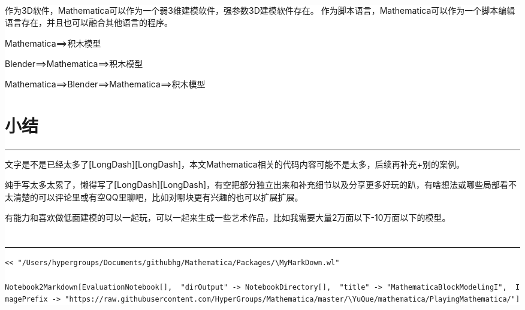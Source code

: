 
作为3D软件，Mathematica可以作为一个弱3维建模软件，强参数3D建模软件存在。
作为脚本语言，Mathematica可以作为一个脚本编辑语言存在，并且也可以融合其他语言的程序。

Mathematica==>积木模型

Blender==>Mathematica==>积木模型

Mathematica==>Blender==>Mathematica==>积木模型

# 小结
---


文字是不是已经太多了\[LongDash]\[LongDash]，本文Mathematica相关的代码内容可能不是太多，后续再补充+别的案例。

纯手写太多太累了，懒得写了\[LongDash]\[LongDash]，有空把部分独立出来和补充细节以及分享更多好玩的趴，有啥想法或哪些局部看不太清楚的可以评论里或有空QQ里聊吧，比如对哪块更有兴趣的也可以扩展扩展。

有能力和喜欢做低面建模的可以一起玩，可以一起来生成一些艺术作品，比如我需要大量2万面以下-10万面以下的模型。

# 
---


    << "/Users/hypergroups/Documents/githubhg/Mathematica/Packages/\MyMarkDown.wl"

    Notebook2Markdown[EvaluationNotebook[],  "dirOutput" -> NotebookDirectory[],  "title" -> "MathematicaBlockModelingI",  ImagePrefix -> "https://raw.githubusercontent.com/HyperGroups/Mathematica/master/\YuQue/mathematica/PlayingMathematica/"]